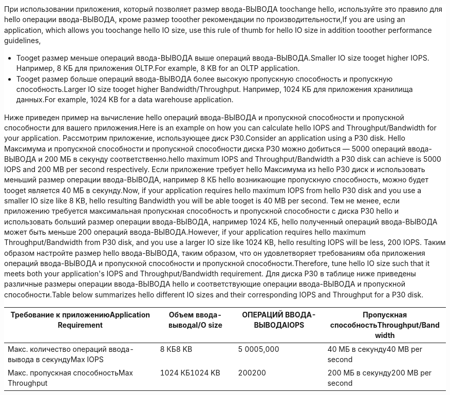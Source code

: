 <span data-ttu-id="622fe-355">При использовании приложения, который позволяет размер ввода-ВЫВОДА toochange hello, используйте это правило для hello операции ввода-ВЫВОДА, кроме размер tooother рекомендации по производительности,</span><span class="sxs-lookup"><span data-stu-id="622fe-355">If you are using an application, which allows you toochange hello IO size, use this rule of thumb for hello IO size in addition tooother performance guidelines,</span></span>

* <span data-ttu-id="622fe-356">Tooget размер меньше операций ввода-ВЫВОДА выше операций ввода-ВЫВОДА.</span><span class="sxs-lookup"><span data-stu-id="622fe-356">Smaller IO size tooget higher IOPS.</span></span> <span data-ttu-id="622fe-357">Например, 8 КБ для приложения OLTP.</span><span class="sxs-lookup"><span data-stu-id="622fe-357">For example, 8 KB for an OLTP application.</span></span>  
* <span data-ttu-id="622fe-358">Tooget размер больше операций ввода-ВЫВОДА более высокую пропускную способность и пропускную способность.</span><span class="sxs-lookup"><span data-stu-id="622fe-358">Larger IO size tooget higher Bandwidth/Throughput.</span></span> <span data-ttu-id="622fe-359">Например, 1024 КБ для приложения хранилища данных.</span><span class="sxs-lookup"><span data-stu-id="622fe-359">For example, 1024 KB for a data warehouse application.</span></span>

<span data-ttu-id="622fe-360">Ниже приведен пример на вычисление hello операций ввода-ВЫВОДА и пропускной способности и пропускной способности для вашего приложения.</span><span class="sxs-lookup"><span data-stu-id="622fe-360">Here is an example on how you can calculate hello IOPS and Throughput/Bandwidth for your application.</span></span> <span data-ttu-id="622fe-361">Рассмотрим приложение, использующее диск P30.</span><span class="sxs-lookup"><span data-stu-id="622fe-361">Consider an application using a P30 disk.</span></span> <span data-ttu-id="622fe-362">Hello Максимума и пропускной способности и пропускной способности диска P30 можно добиться — 5000 операций ввода-ВЫВОДА и 200 МБ в секунду соответственно.</span><span class="sxs-lookup"><span data-stu-id="622fe-362">hello maximum IOPS and Throughput/Bandwidth a P30 disk can achieve is 5000 IOPS and 200 MB per second respectively.</span></span> <span data-ttu-id="622fe-363">Если приложение требует hello Максимума из hello P30 диск и использовать меньший размер операции ввода-ВЫВОДА, например 8 КБ hello возникающие пропускную способность, можно будет tooget является 40 МБ в секунду.</span><span class="sxs-lookup"><span data-stu-id="622fe-363">Now, if your application requires hello maximum IOPS from hello P30 disk and you use a smaller IO size like 8 KB, hello resulting Bandwidth you will be able tooget is 40 MB per second.</span></span> <span data-ttu-id="622fe-364">Тем не менее, если приложению требуется максимальная пропускная способность и пропускной способности с диска P30 hello и использовать больший размер операции ввода-ВЫВОДА, например 1024 КБ, hello полученный операций ввода-ВЫВОДА может быть меньше 200 операций ввода-ВЫВОДА.</span><span class="sxs-lookup"><span data-stu-id="622fe-364">However, if your application requires hello maximum Throughput/Bandwidth from P30 disk, and you use a larger IO size like 1024 KB, hello resulting IOPS will be less, 200 IOPS.</span></span> <span data-ttu-id="622fe-365">Таким образом настройте размер hello ввода-ВЫВОДА, таким образом, что он удовлетворяет требованиям оба приложения операций ввода-ВЫВОДА и пропускной способности и пропускной способности.</span><span class="sxs-lookup"><span data-stu-id="622fe-365">Therefore, tune hello IO size such that it meets both your application's IOPS and Throughput/Bandwidth requirement.</span></span> <span data-ttu-id="622fe-366">Для диска P30 в таблице ниже приведены различные размеры операции ввода-ВЫВОДА hello и соответствующие операции ввода-ВЫВОДА и пропускной способности.</span><span class="sxs-lookup"><span data-stu-id="622fe-366">Table below summarizes hello different IO sizes and their corresponding IOPS and Throughput for a P30 disk.</span></span>

| <span data-ttu-id="622fe-367">Требование к приложению</span><span class="sxs-lookup"><span data-stu-id="622fe-367">Application Requirement</span></span> | <span data-ttu-id="622fe-368">Объем ввода-вывода</span><span class="sxs-lookup"><span data-stu-id="622fe-368">I/O size</span></span> | <span data-ttu-id="622fe-369">ОПЕРАЦИЙ ВВОДА-ВЫВОДА</span><span class="sxs-lookup"><span data-stu-id="622fe-369">IOPS</span></span> | <span data-ttu-id="622fe-370">Пропускная способность</span><span class="sxs-lookup"><span data-stu-id="622fe-370">Throughput/Bandwidth</span></span> |
| --- | --- | --- | --- |
| <span data-ttu-id="622fe-371">Maкс. количество операций ввода-вывода в секунду</span><span class="sxs-lookup"><span data-stu-id="622fe-371">Max IOPS</span></span> |<span data-ttu-id="622fe-372">8 КБ</span><span class="sxs-lookup"><span data-stu-id="622fe-372">8 KB</span></span> |<span data-ttu-id="622fe-373">5 000</span><span class="sxs-lookup"><span data-stu-id="622fe-373">5,000</span></span> |<span data-ttu-id="622fe-374">40 МБ в секунду</span><span class="sxs-lookup"><span data-stu-id="622fe-374">40 MB per second</span></span> |
| <span data-ttu-id="622fe-375">Макс. пропускная способность</span><span class="sxs-lookup"><span data-stu-id="622fe-375">Max Throughput</span></span> |<span data-ttu-id="622fe-376">1024 КБ</span><span class="sxs-lookup"><span data-stu-id="622fe-376">1024 KB</span></span> |<span data-ttu-id="622fe-377">200</span><span class="sxs-lookup"><span data-stu-id="622fe-377">200</span></span> |<span data-ttu-id="622fe-378">200 МБ в секунду</span><span class="sxs-lookup"><span data-stu-id="622fe-378">200 MB per second</span></span> |